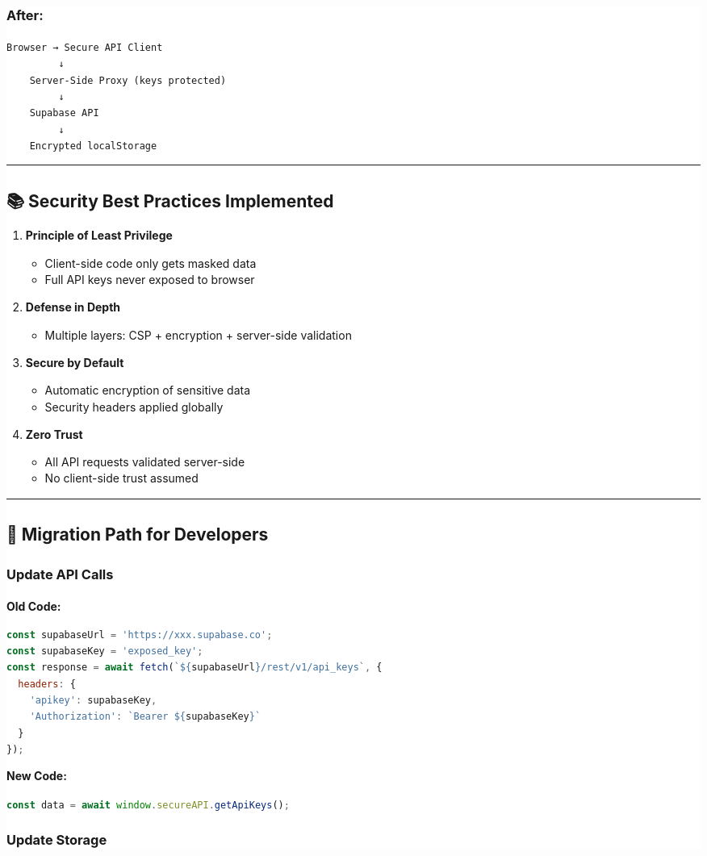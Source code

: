 ### After:
```
Browser → Secure API Client
         ↓
    Server-Side Proxy (keys protected)
         ↓
    Supabase API
         ↓
    Encrypted localStorage
```

---

## 📚 Security Best Practices Implemented

1. **Principle of Least Privilege**
   - Client-side code only gets masked data
   - Full API keys never exposed to browser

2. **Defense in Depth**
   - Multiple layers: CSP + encryption + server-side validation

3. **Secure by Default**
   - Automatic encryption of sensitive data
   - Security headers applied globally

4. **Zero Trust**
   - All API requests validated server-side
   - No client-side trust assumed

---

## 🔄 Migration Path for Developers

### Update API Calls

**Old Code:**
```javascript
const supabaseUrl = 'https://xxx.supabase.co';
const supabaseKey = 'exposed_key';
const response = await fetch(`${supabaseUrl}/rest/v1/api_keys`, {
  headers: {
    'apikey': supabaseKey,
    'Authorization': `Bearer ${supabaseKey}`
  }
});
```

**New Code:**
```javascript
const data = await window.secureAPI.getApiKeys();
```

### Update Storage
